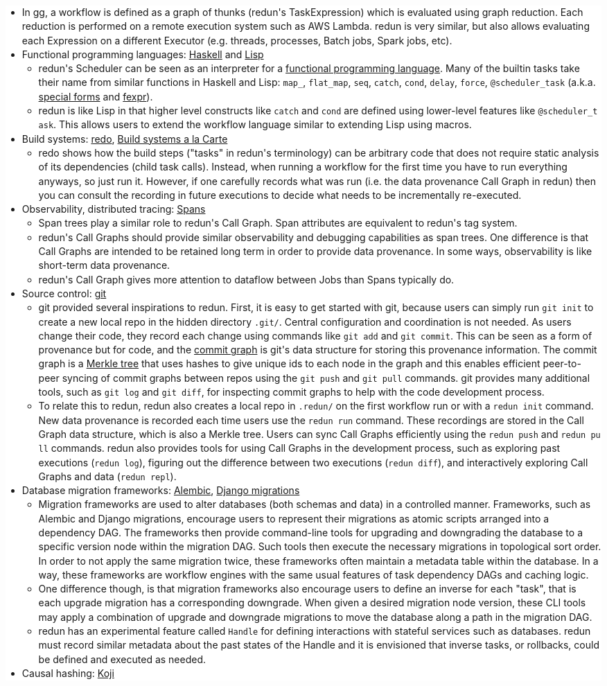   - In gg, a workflow is defined as a graph of thunks (redun's TaskExpression) which is evaluated using graph reduction. Each reduction is performed on a remote execution system such as AWS Lambda. redun is very similar, but also allows evaluating each Expression on a different Executor (e.g. threads, processes, Batch jobs, Spark jobs, etc).
- Functional programming languages: [Haskell](https://www.haskell.org/) and [Lisp](https://en.wikipedia.org/wiki/Lisp_(programming_language))
  - redun's Scheduler can be seen as an interpreter for a [functional programming language](#redun-a-language-within). Many of the builtin tasks take their name from similar functions in Haskell and Lisp: `map_`, `flat_map`, `seq`, `catch`, `cond`, `delay`, `force`, `@scheduler_task` (a.k.a. [special forms](https://www.cs.cmu.edu/Groups/AI/html/cltl/clm/node59.html) and [fexpr](https://en.wikipedia.org/wiki/Fexpr)).
  - redun is like Lisp in that higher level constructs like `catch` and `cond` are defined using lower-level features like `@scheduler_task`. This allows users to extend the workflow language similar to extending Lisp using macros.
- Build systems: [redo](https://redo.readthedocs.io/en/latest/), [Build systems a la Carte](https://dl.acm.org/doi/10.1145/3236774)
  - redo shows how the build steps ("tasks" in redun's terminology) can be arbitrary code that does not require static analysis of its dependencies (child task calls). Instead, when running a workflow for the first time you have to run everything anyways, so just run it. However, if one carefully records what was run (i.e. the data provenance Call Graph in redun) then you can consult the recording in future executions to decide what needs to be incrementally re-executed.
- Observability, distributed tracing: [Spans](https://opentelemetry.lightstep.com/spans/)
  - Span trees play a similar role to redun's Call Graph. Span attributes are equivalent to redun's tag system.
  - redun's Call Graphs should provide similar observability and debugging capabilities as span trees. One difference is that Call Graphs are intended to be retained long term in order to provide data provenance. In some ways, observability is like short-term data provenance.
  - redun's Call Graph gives more attention to dataflow between Jobs than Spans typically do.
- Source control: [git](https://git-scm.com/)
  - git provided several inspirations to redun. First, it is easy to get started with git, because users can simply run `git init` to create a new local repo in the hidden directory `.git/`. Central configuration and coordination is not needed. As users change their code, they record each change using commands like `git add` and `git commit`. This can be seen as a form of provenance but for code, and the [commit graph](https://krishnabiradar.com/blogs/deconstructing-a-git-commit/) is git's data structure for storing this provenance information. The commit graph is a [Merkle tree](https://en.wikipedia.org/wiki/Merkle_tree) that uses hashes to give unique ids to each node in the graph and this enables efficient peer-to-peer syncing of commit graphs between repos using the `git push` and `git pull` commands. git provides many additional tools, such as `git log` and `git diff`, for inspecting commit graphs to help with the code development process.
  - To relate this to redun, redun also creates a local repo in `.redun/` on the first workflow run or with a `redun init` command. New data provenance is recorded each time users use the `redun run` command. These recordings are stored in the Call Graph data structure, which is also a Merkle tree. Users can sync Call Graphs efficiently using the `redun push` and `redun pull` commands. redun also provides tools for using Call Graphs in the development process, such as exploring past executions (`redun log`), figuring out the difference between two executions (`redun diff`), and interactively exploring Call Graphs and data (`redun repl`).
- Database migration frameworks: [Alembic](https://alembic.sqlalchemy.org/), [Django migrations](https://docs.djangoproject.com/en/3.2/topics/migrations/)
  - Migration frameworks are used to alter databases (both schemas and data) in a controlled manner. Frameworks, such as Alembic and Django migrations, encourage users to represent their migrations as atomic scripts arranged into a dependency DAG. The frameworks then provide command-line tools for upgrading and downgrading the database to a specific version node within the migration DAG. Such tools then execute the necessary migrations in topological sort order. In order to not apply the same migration twice, these frameworks often maintain a metadata table within the database. In a way, these frameworks are workflow engines with the same usual features of task dependency DAGs and caching logic.
  - One difference though, is that migration frameworks also encourage users to define an inverse for each "task", that is each upgrade migration has a corresponding downgrade. When given a desired migration node version, these CLI tools may apply a combination of upgrade and downgrade migrations to move the database along a path in the migration DAG.
  - redun has an experimental feature called `Handle` for defining interactions with stateful services such as databases. redun must record similar metadata about the past states of the Handle and it is envisioned that inverse tasks, or rollbacks, could be defined and executed as needed.
- Causal hashing: [Koji](https://arxiv.org/abs/1901.01908)